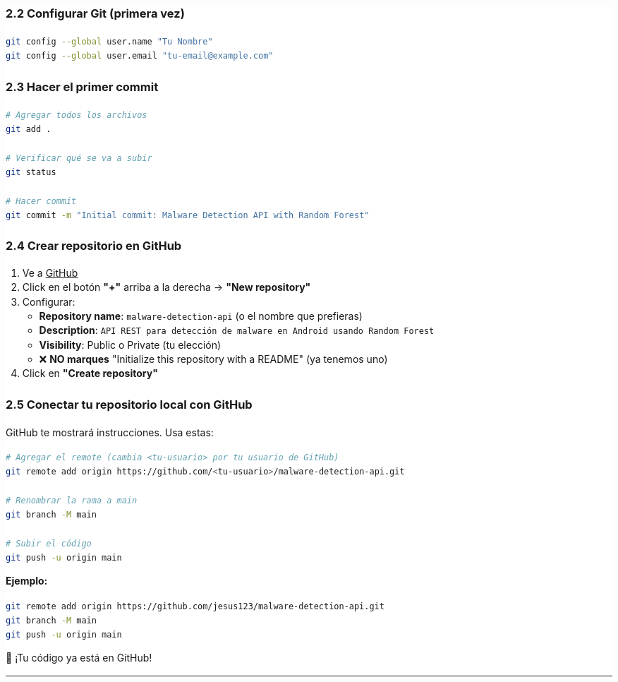 ### 2.2 Configurar Git (primera vez)

```bash
git config --global user.name "Tu Nombre"
git config --global user.email "tu-email@example.com"
```

### 2.3 Hacer el primer commit

```bash
# Agregar todos los archivos
git add .

# Verificar qué se va a subir
git status

# Hacer commit
git commit -m "Initial commit: Malware Detection API with Random Forest"
```

### 2.4 Crear repositorio en GitHub

1. Ve a [GitHub](https://github.com)
2. Click en el botón **"+"** arriba a la derecha → **"New repository"**
3. Configurar:
   - **Repository name**: `malware-detection-api` (o el nombre que prefieras)
   - **Description**: `API REST para detección de malware en Android usando Random Forest`
   - **Visibility**: Public o Private (tu elección)
   - ❌ **NO marques** "Initialize this repository with a README" (ya tenemos uno)
4. Click en **"Create repository"**

### 2.5 Conectar tu repositorio local con GitHub

GitHub te mostrará instrucciones. Usa estas:

```bash
# Agregar el remote (cambia <tu-usuario> por tu usuario de GitHub)
git remote add origin https://github.com/<tu-usuario>/malware-detection-api.git

# Renombrar la rama a main
git branch -M main

# Subir el código
git push -u origin main
```

**Ejemplo:**
```bash
git remote add origin https://github.com/jesus123/malware-detection-api.git
git branch -M main
git push -u origin main
```

🎉 ¡Tu código ya está en GitHub!

---